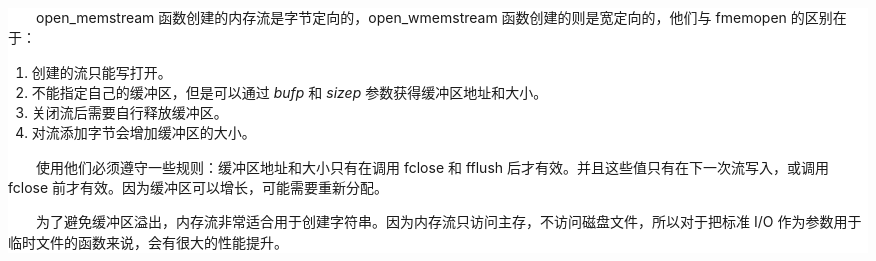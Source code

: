 &emsp;&emsp;open_memstream 函数创建的内存流是字节定向的，open_wmemstream 函数创建的则是宽定向的，他们与 fmemopen 的区别在于：

1.   创建的流只能写打开。
2.   不能指定自己的缓冲区，但是可以通过 *bufp* 和 *sizep* 参数获得缓冲区地址和大小。
3.   关闭流后需要自行释放缓冲区。
4.   对流添加字节会增加缓冲区的大小。

&emsp;&emsp;使用他们必须遵守一些规则：缓冲区地址和大小只有在调用 fclose 和 fflush 后才有效。并且这些值只有在下一次流写入，或调用 fclose 前才有效。因为缓冲区可以增长，可能需要重新分配。

&emsp;&emsp;为了避免缓冲区溢出，内存流非常适合用于创建字符串。因为内存流只访问主存，不访问磁盘文件，所以对于把标准 I/O 作为参数用于临时文件的函数来说，会有很大的性能提升。
